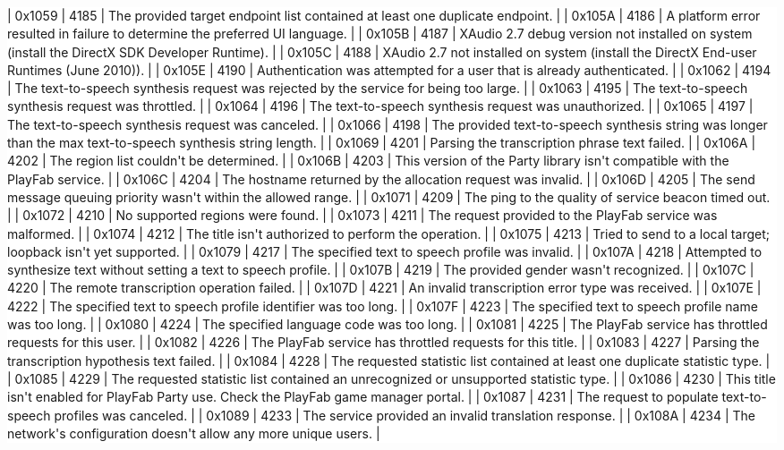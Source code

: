 | 0x1059 | 4185 | The provided target endpoint list contained at least one duplicate endpoint. |
| 0x105A | 4186 | A platform error resulted in failure to determine the preferred UI language. |
| 0x105B | 4187 | XAudio 2.7 debug version not installed on system (install the DirectX SDK Developer Runtime). |
| 0x105C | 4188 | XAudio 2.7 not installed on system (install the DirectX End-user Runtimes (June 2010)). |
| 0x105E | 4190 | Authentication was attempted for a user that is already authenticated. |
| 0x1062 | 4194 | The text-to-speech synthesis request was rejected by the service for being too large. |
| 0x1063 | 4195 | The text-to-speech synthesis request was throttled. |
| 0x1064 | 4196 | The text-to-speech synthesis request was unauthorized. |
| 0x1065 | 4197 | The text-to-speech synthesis request was canceled. |
| 0x1066 | 4198 | The provided text-to-speech synthesis string was longer than the max text-to-speech synthesis string length. |
| 0x1069 | 4201 | Parsing the transcription phrase text failed. |
| 0x106A | 4202 | The region list couldn't be determined. |
| 0x106B | 4203 | This version of the Party library isn't compatible with the PlayFab service. |
| 0x106C | 4204 | The hostname returned by the allocation request was invalid. |
| 0x106D | 4205 | The send message queuing priority wasn't within the allowed range. |
| 0x1071 | 4209 | The ping to the quality of service beacon timed out. |
| 0x1072 | 4210 | No supported regions were found. |
| 0x1073 | 4211 | The request provided to the PlayFab service was malformed. |
| 0x1074 | 4212 | The title isn't authorized to perform the operation. |
| 0x1075 | 4213 | Tried to send to a local target; loopback isn't yet supported. |
| 0x1079 | 4217 | The specified text to speech profile was invalid. |
| 0x107A | 4218 | Attempted to synthesize text without setting a text to speech profile. |
| 0x107B | 4219 | The provided gender wasn't recognized. |
| 0x107C | 4220 | The remote transcription operation failed. |
| 0x107D | 4221 | An invalid transcription error type was received. |
| 0x107E | 4222 | The specified text to speech profile identifier was too long. |
| 0x107F | 4223 | The specified text to speech profile name was too long. |
| 0x1080 | 4224 | The specified language code was too long. |
| 0x1081 | 4225 | The PlayFab service has throttled requests for this user. |
| 0x1082 | 4226 | The PlayFab service has throttled requests for this title. |
| 0x1083 | 4227 | Parsing the transcription hypothesis text failed. |
| 0x1084 | 4228 | The requested statistic list contained at least one duplicate statistic type. |
| 0x1085 | 4229 | The requested statistic list contained an unrecognized or unsupported statistic type. |
| 0x1086 | 4230 | This title isn't enabled for PlayFab Party use. Check the PlayFab game manager portal. |
| 0x1087 | 4231 | The request to populate text-to-speech profiles was canceled. |
| 0x1089 | 4233 | The service provided an invalid translation response. |
| 0x108A | 4234 | The network's configuration doesn't allow any more unique users. |